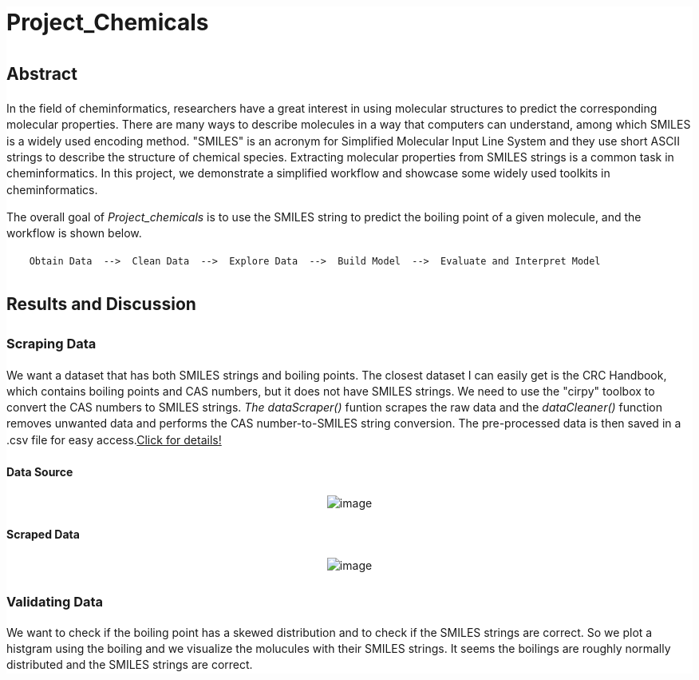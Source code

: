 # Project_Chemicals

## Abstract

In the field of cheminformatics, researchers have a great interest in using molecular structures to predict the corresponding molecular properties. There are many ways to describe molecules in a way that computers can understand, among which SMILES is a widely used encoding method. "SMILES" is an acronym for Simplified Molecular Input Line System and they use short ASCII strings to describe the structure of chemical species. Extracting molecular properties from SMILES strings is a common task in cheminformatics. In this project, we demonstrate a simplified workflow and showcase some widely used toolkits in cheminformatics.

The overall goal of _Project_chemicals_ is to use the SMILES string to predict the boiling point of a given molecule, and the workflow is shown below.

        Obtain Data  -->  Clean Data  -->  Explore Data  -->  Build Model  -->  Evaluate and Interpret Model

## Results and Discussion

### Scraping Data

We want a dataset that has both SMILES strings and boiling points. The closest dataset I can easily get is the CRC Handbook, which contains boiling points and CAS numbers, but it does not have SMILES strings. We need to use the "cirpy" toolbox to convert the CAS numbers to SMILES strings. _The dataScraper()_ funtion scrapes the raw data and the _dataCleaner()_ function removes unwanted data and performs the CAS number-to-SMILES string conversion. The pre-processed data is then saved in a .csv file for easy access.[Click for details!](https://github.com/anyangpeng/DS_Portfolio/blob/main/Project_chemicals/SMILEStoBoilingpoint.ipynb)

#### Data Source

<p align="center">
  <img width="1487" alt="image" src="https://user-images.githubusercontent.com/66216181/176576603-703ced8a-28cd-44a3-a50d-7a8ec2099395.png">

</p>

#### Scraped Data

<p align="center">
  <img width="858" alt="image" src="https://user-images.githubusercontent.com/66216181/176576845-39967674-57f3-4a25-808c-077c625a908b.png">

</p>

### Validating Data

We want to check if the boiling point has a skewed distribution and to check if the SMILES strings are correct. So we plot a histgram using the boiling and we visualize the molucules with their SMILES strings. It seems the boilings are roughly normally distributed and the SMILES strings are correct.
